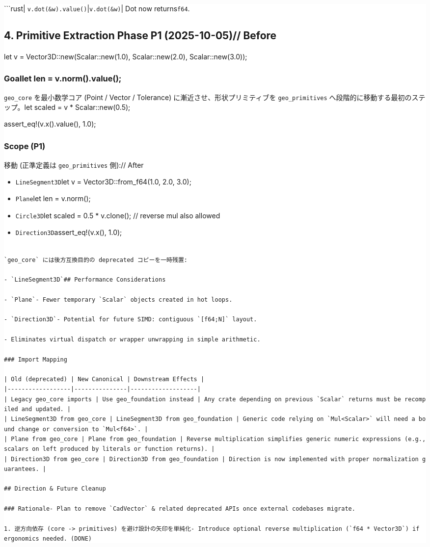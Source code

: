 ```rust| `v.dot(&w).value()`|`v.dot(&w)`| Dot now returns`f64`.
## 4. Primitive Extraction Phase P1 (2025-10-05)// Before

let v = Vector3D::new(Scalar::new(1.0), Scalar::new(2.0), Scalar::new(3.0));

### Goallet len = v.norm().value();

`geo_core` を最小数学コア (Point / Vector / Tolerance) に漸近させ、形状プリミティブを `geo_primitives` へ段階的に移動する最初のステップ。let scaled = v \* Scalar::new(0.5);

assert_eq!(v.x().value(), 1.0);

### Scope (P1)

移動 (正準定義は `geo_primitives` 側):// After

- `LineSegment3D`let v = Vector3D::from_f64(1.0, 2.0, 3.0);

- `Plane`let len = v.norm();

- `Circle3D`let scaled = 0.5 \* v.clone(); // reverse mul also allowed

- `Direction3D`assert_eq!(v.x(), 1.0);

````

`geo_core` には後方互換目的の deprecated コピーを一時残置:

- `LineSegment3D`## Performance Considerations

- `Plane`- Fewer temporary `Scalar` objects created in hot loops.

- `Direction3D`- Potential for future SIMD: contiguous `[f64;N]` layout.

- Eliminates virtual dispatch or wrapper unwrapping in simple arithmetic.

### Import Mapping

| Old (deprecated) | New Canonical | Downstream Effects |
|------------------|---------------|-------------------|
| Legacy geo_core imports | Use geo_foundation instead | Any crate depending on previous `Scalar` returns must be recompiled and updated. |
| LineSegment3D from geo_core | LineSegment3D from geo_foundation | Generic code relying on `Mul<Scalar>` will need a bound change or conversion to `Mul<f64>`. |
| Plane from geo_core | Plane from geo_foundation | Reverse multiplication simplifies generic numeric expressions (e.g., scalars on left produced by literals or function returns). |
| Direction3D from geo_core | Direction3D from geo_foundation | Direction is now implemented with proper normalization guarantees. |

## Direction & Future Cleanup

### Rationale- Plan to remove `CadVector` & related deprecated APIs once external codebases migrate.

1. 逆方向依存 (core -> primitives) を避け設計の矢印を単純化- Introduce optional reverse multiplication (`f64 * Vector3D`) if ergonomics needed. (DONE)
